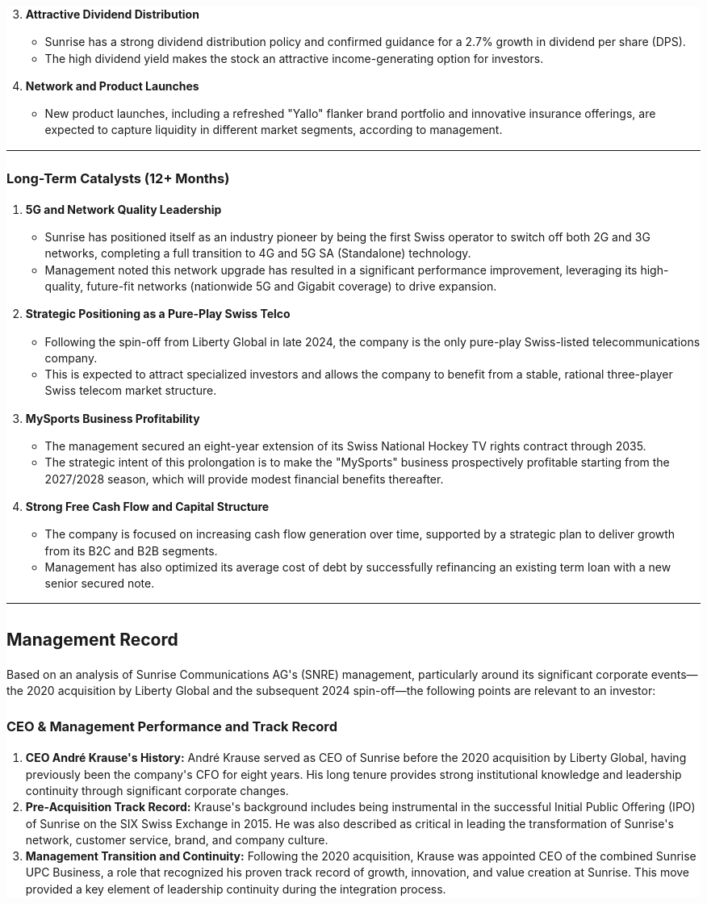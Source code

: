 3.  **Attractive Dividend Distribution**
    *   Sunrise has a strong dividend distribution policy and confirmed guidance for a 2.7% growth in dividend per share (DPS).
    *   The high dividend yield makes the stock an attractive income-generating option for investors.

4.  **Network and Product Launches**
    *   New product launches, including a refreshed "Yallo" flanker brand portfolio and innovative insurance offerings, are expected to capture liquidity in different market segments, according to management.

***

### Long-Term Catalysts (12+ Months)

1.  **5G and Network Quality Leadership**
    *   Sunrise has positioned itself as an industry pioneer by being the first Swiss operator to switch off both 2G and 3G networks, completing a full transition to 4G and 5G SA (Standalone) technology.
    *   Management noted this network upgrade has resulted in a significant performance improvement, leveraging its high-quality, future-fit networks (nationwide 5G and Gigabit coverage) to drive expansion.

2.  **Strategic Positioning as a Pure-Play Swiss Telco**
    *   Following the spin-off from Liberty Global in late 2024, the company is the only pure-play Swiss-listed telecommunications company.
    *   This is expected to attract specialized investors and allows the company to benefit from a stable, rational three-player Swiss telecom market structure.

3.  **MySports Business Profitability**
    *   The management secured an eight-year extension of its Swiss National Hockey TV rights contract through 2035.
    *   The strategic intent of this prolongation is to make the "MySports" business prospectively profitable starting from the 2027/2028 season, which will provide modest financial benefits thereafter.

4.  **Strong Free Cash Flow and Capital Structure**
    *   The company is focused on increasing cash flow generation over time, supported by a strategic plan to deliver growth from its B2C and B2B segments.
    *   Management has also optimized its average cost of debt by successfully refinancing an existing term loan with a new senior secured note.

---

## Management Record

Based on an analysis of Sunrise Communications AG's (SNRE) management, particularly around its significant corporate events—the 2020 acquisition by Liberty Global and the subsequent 2024 spin-off—the following points are relevant to an investor:

### CEO & Management Performance and Track Record

1.  **CEO André Krause's History:** André Krause served as CEO of Sunrise before the 2020 acquisition by Liberty Global, having previously been the company's CFO for eight years. His long tenure provides strong institutional knowledge and leadership continuity through significant corporate changes.
2.  **Pre-Acquisition Track Record:** Krause's background includes being instrumental in the successful Initial Public Offering (IPO) of Sunrise on the SIX Swiss Exchange in 2015. He was also described as critical in leading the transformation of Sunrise's network, customer service, brand, and company culture.
3.  **Management Transition and Continuity:** Following the 2020 acquisition, Krause was appointed CEO of the combined Sunrise UPC Business, a role that recognized his proven track record of growth, innovation, and value creation at Sunrise. This move provided a key element of leadership continuity during the integration process.
